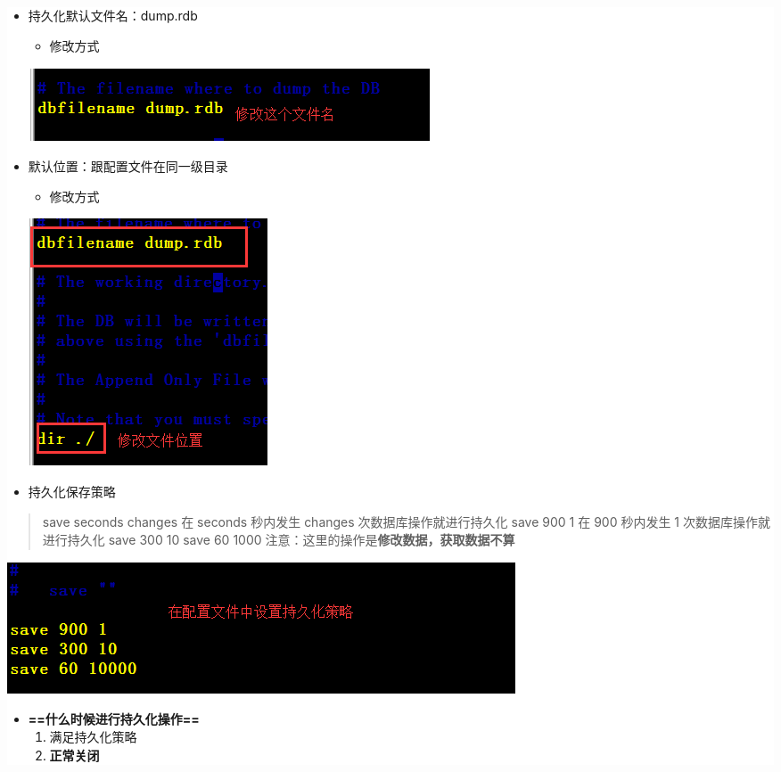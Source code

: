 

* 持久化默认文件名：dump.rdb

    * 修改方式

    ![](images/TIM截图20200425181140.png)

* 默认位置：跟配置文件在同一级目录

    * 修改方式

    ![](images/TIM截图20200425181254.png)



* 持久化保存策略

> save seconds  changes   在 seconds 秒内发生 changes 次数据库操作就进行持久化
> save  900       1       在 900 秒内发生 1 次数据库操作就进行持久化
> save  300      10
> save  60      1000
> 注意：这里的操作是**修改数据，获取数据不算** 

![](images/TIM截图20200425181738.png)

* **==什么时候进行持久化操作==** 
    1. 满足持久化策略
    2. **正常关闭** 
